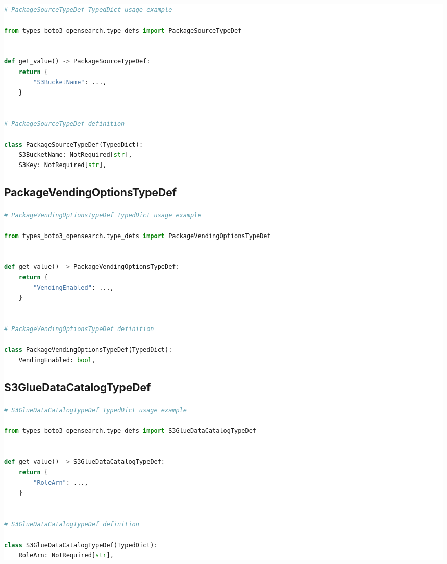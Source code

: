 ```python
# PackageSourceTypeDef TypedDict usage example

from types_boto3_opensearch.type_defs import PackageSourceTypeDef


def get_value() -> PackageSourceTypeDef:
    return {
        "S3BucketName": ...,
    }


# PackageSourceTypeDef definition

class PackageSourceTypeDef(TypedDict):
    S3BucketName: NotRequired[str],
    S3Key: NotRequired[str],
```


## PackageVendingOptionsTypeDef

```python
# PackageVendingOptionsTypeDef TypedDict usage example

from types_boto3_opensearch.type_defs import PackageVendingOptionsTypeDef


def get_value() -> PackageVendingOptionsTypeDef:
    return {
        "VendingEnabled": ...,
    }


# PackageVendingOptionsTypeDef definition

class PackageVendingOptionsTypeDef(TypedDict):
    VendingEnabled: bool,
```


## S3GlueDataCatalogTypeDef

```python
# S3GlueDataCatalogTypeDef TypedDict usage example

from types_boto3_opensearch.type_defs import S3GlueDataCatalogTypeDef


def get_value() -> S3GlueDataCatalogTypeDef:
    return {
        "RoleArn": ...,
    }


# S3GlueDataCatalogTypeDef definition

class S3GlueDataCatalogTypeDef(TypedDict):
    RoleArn: NotRequired[str],
```
